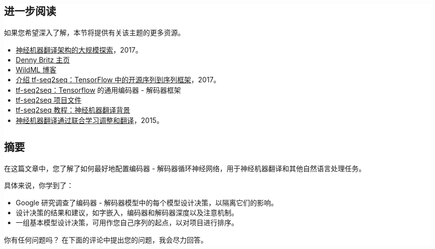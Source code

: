 ## 进一步阅读

如果您希望深入了解，本节将提供有关该主题的更多资源。

*   [神经机器翻译架构的大规模探索](https://arxiv.org/abs/1703.03906)，2017。
*   [Denny Britz 主页](http://blog.dennybritz.com/)
*   [WildML 博客](http://www.wildml.com/)
*   [介绍 tf-seq2seq：TensorFlow 中的开源序列到序列框架](https://research.googleblog.com/2017/04/introducing-tf-seq2seq-open-source.html)，2017。
*   [tf-seq2seq：Tensorflow](https://github.com/google/seq2seq) 的通用编码器 - 解码器框架
*   [tf-seq2seq 项目文件](https://google.github.io/seq2seq/)
*   [tf-seq2seq 教程：神经机器翻译背景](https://google.github.io/seq2seq/nmt/)
*   [神经机器翻译通过联合学习调整和翻译](https://arxiv.org/abs/1409.0473)，2015。

## 摘要

在这篇文章中，您了解了如何最好地配置编码器 - 解码器循环神经网络，用于神经机器翻译和其他自然语言处理任务。

具体来说，你学到了：

*   Google 研究调查了编码器 - 解码器模型中的每个模型设计决策，以隔离它们的影响。
*   设计决策的结果和建议，如字嵌入，编码器和解码器深度以及注意机制。
*   一组基本模型设计决策，可用作您自己序列的起点，以对项目进行排序。

你有任何问题吗？
在下面的评论中提出您的问题，我会尽力回答。
